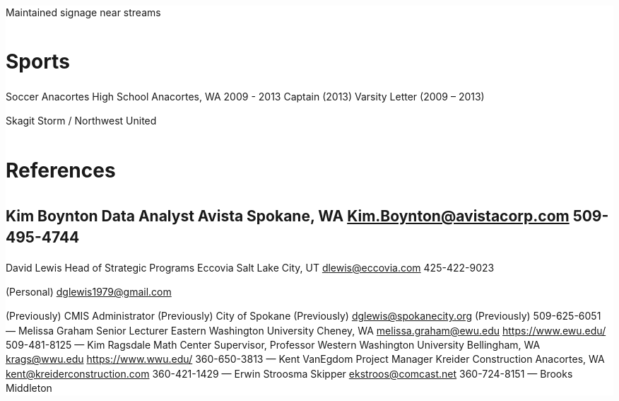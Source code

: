 Maintained signage near streams
# Sports
Soccer
Anacortes High School
Anacortes, WA
2009 - 2013
Captain (2013)
Varsity Letter (2009 – 2013)

Skagit Storm / Northwest United

# References
Kim Boynton
Data Analyst
Avista
Spokane, WA
Kim.Boynton@avistacorp.com 
509-495-4744
---
David Lewis
Head of Strategic Programs
Eccovia
Salt Lake City, UT
dlewis@eccovia.com 
425-422-9023

(Personal) dglewis1979@gmail.com
 
(Previously) CMIS Administrator
(Previously) City of Spokane
(Previously) dglewis@spokanecity.org 
(Previously) 509-625-6051
—
Melissa Graham
Senior Lecturer
Eastern Washington University
Cheney, WA
melissa.graham@ewu.edu 
https://www.ewu.edu/
509-481-8125
—
Kim Ragsdale
Math Center Supervisor, Professor
Western Washington University
Bellingham, WA
krags@wwu.edu
https://www.wwu.edu/
360-650-3813
— 
Kent VanEgdom
Project Manager
Kreider Construction
Anacortes, WA
kent@kreiderconstruction.com
360-421-1429
— 
Erwin Stroosma
Skipper
ekstroos@comcast.net 
360-724-8151
— 
Brooks Middleton